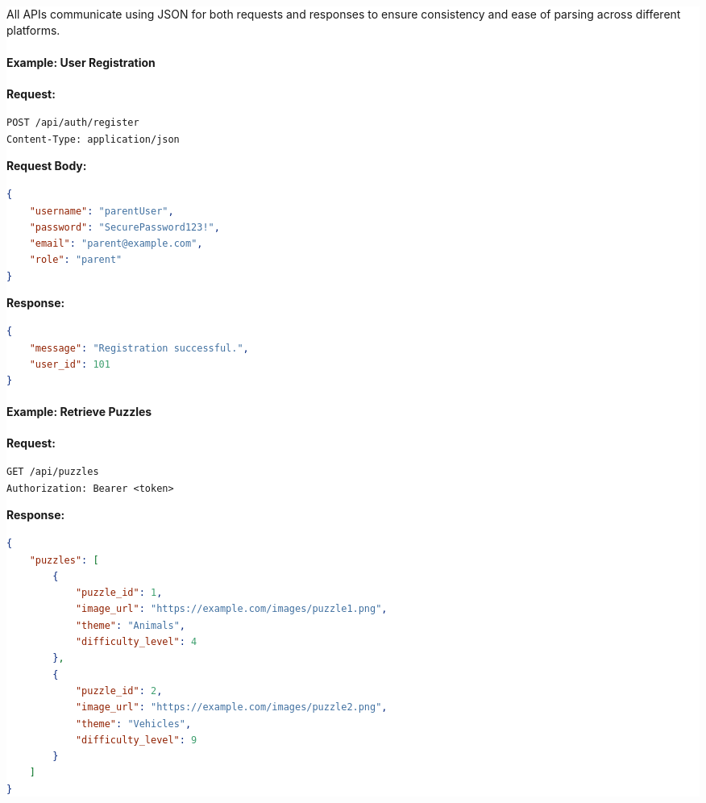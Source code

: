 All APIs communicate using JSON for both requests and responses to ensure consistency and ease of parsing across different platforms.

#### Example: User Registration

**Request:**

```
POST /api/auth/register
Content-Type: application/json
```

**Request Body:**

```json
{
    "username": "parentUser",
    "password": "SecurePassword123!",
    "email": "parent@example.com",
    "role": "parent"
}
```

**Response:**

```json
{
    "message": "Registration successful.",
    "user_id": 101
}
```

#### Example: Retrieve Puzzles

**Request:**

```
GET /api/puzzles
Authorization: Bearer <token>
```

**Response:**

```json
{
    "puzzles": [
        {
            "puzzle_id": 1,
            "image_url": "https://example.com/images/puzzle1.png",
            "theme": "Animals",
            "difficulty_level": 4
        },
        {
            "puzzle_id": 2,
            "image_url": "https://example.com/images/puzzle2.png",
            "theme": "Vehicles",
            "difficulty_level": 9
        }
    ]
}
```
